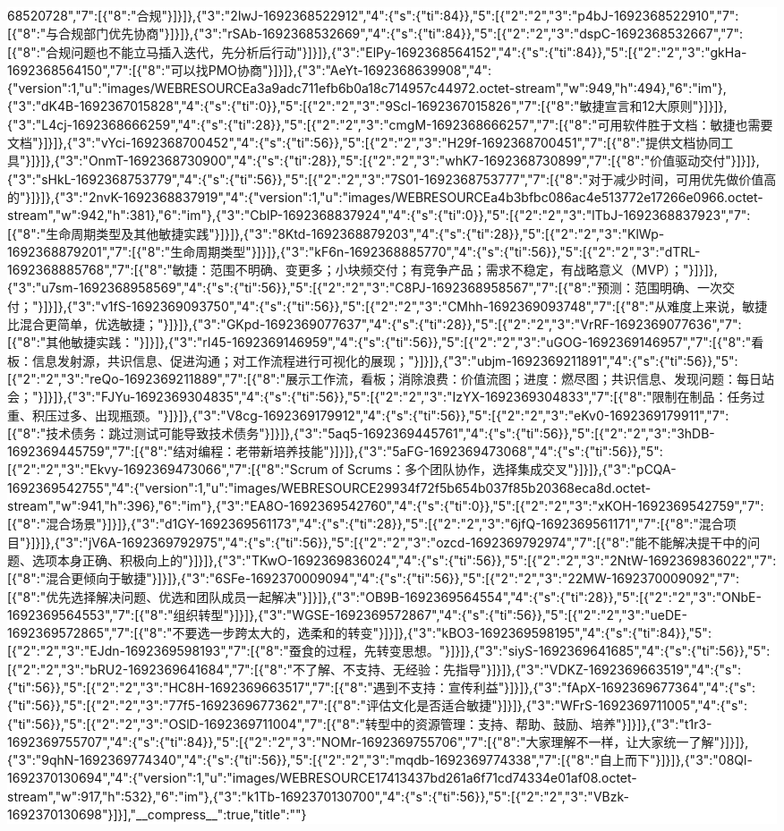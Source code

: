 68520728","7":[{"8":"合规"}]}]},{"3":"2lwJ-1692368522912","4":{"s":{"ti":84}},"5":[{"2":"2","3":"p4bJ-1692368522910","7":[{"8":"与合规部门优先协商"}]}]},{"3":"rSAb-1692368532669","4":{"s":{"ti":84}},"5":[{"2":"2","3":"dspC-1692368532667","7":[{"8":"合规问题也不能立马插入迭代，先分析后行动"}]}]},{"3":"ElPy-1692368564152","4":{"s":{"ti":84}},"5":[{"2":"2","3":"gkHa-1692368564150","7":[{"8":"可以找PMO协商"}]}]},{"3":"AeYt-1692368639908","4":{"version":1,"u":"images/WEBRESOURCEa3a9adc711efb6b0a18c714957c44972.octet-stream","w":949,"h":494},"6":"im"},{"3":"dK4B-1692367015828","4":{"s":{"ti":0}},"5":[{"2":"2","3":"9Scl-1692367015826","7":[{"8":"敏捷宣言和12大原则"}]}]},{"3":"L4cj-1692368666259","4":{"s":{"ti":28}},"5":[{"2":"2","3":"cmgM-1692368666257","7":[{"8":"可用软件胜于文档：敏捷也需要文档"}]}]},{"3":"vYci-1692368700452","4":{"s":{"ti":56}},"5":[{"2":"2","3":"H29f-1692368700451","7":[{"8":"提供文档协同工具"}]}]},{"3":"OnmT-1692368730900","4":{"s":{"ti":28}},"5":[{"2":"2","3":"whK7-1692368730899","7":[{"8":"价值驱动交付"}]}]},{"3":"sHkL-1692368753779","4":{"s":{"ti":56}},"5":[{"2":"2","3":"7S01-1692368753777","7":[{"8":"对于减少时间，可用优先做价值高的"}]}]},{"3":"2nvK-1692368837919","4":{"version":1,"u":"images/WEBRESOURCEa4b3bfbc086ac4e513772e17266e0966.octet-stream","w":942,"h":381},"6":"im"},{"3":"CblP-1692368837924","4":{"s":{"ti":0}},"5":[{"2":"2","3":"lTbJ-1692368837923","7":[{"8":"生命周期类型及其他敏捷实践"}]}]},{"3":"8Ktd-1692368879203","4":{"s":{"ti":28}},"5":[{"2":"2","3":"KlWp-1692368879201","7":[{"8":"生命周期类型"}]}]},{"3":"kF6n-1692368885770","4":{"s":{"ti":56}},"5":[{"2":"2","3":"dTRL-1692368885768","7":[{"8":"敏捷：范围不明确、变更多；小块频交付；有竞争产品；需求不稳定，有战略意义（MVP）；"}]}]},{"3":"u7sm-1692368958569","4":{"s":{"ti":56}},"5":[{"2":"2","3":"C8PJ-1692368958567","7":[{"8":"预测：范围明确、一次交付；"}]}]},{"3":"v1fS-1692369093750","4":{"s":{"ti":56}},"5":[{"2":"2","3":"CMhh-1692369093748","7":[{"8":"从难度上来说，敏捷比混合更简单，优选敏捷；"}]}]},{"3":"GKpd-1692369077637","4":{"s":{"ti":28}},"5":[{"2":"2","3":"VrRF-1692369077636","7":[{"8":"其他敏捷实践："}]}]},{"3":"rI45-1692369146959","4":{"s":{"ti":56}},"5":[{"2":"2","3":"uGOG-1692369146957","7":[{"8":"看板：信息发射源，共识信息、促进沟通；对工作流程进行可视化的展现；"}]}]},{"3":"ubjm-1692369211891","4":{"s":{"ti":56}},"5":[{"2":"2","3":"reQo-1692369211889","7":[{"8":"展示工作流，看板；消除浪费：价值流图；进度：燃尽图；共识信息、发现问题：每日站会；"}]}]},{"3":"FJYu-1692369304835","4":{"s":{"ti":56}},"5":[{"2":"2","3":"IzYX-1692369304833","7":[{"8":"限制在制品：任务过重、积压过多、出现瓶颈。"}]}]},{"3":"V8cg-1692369179912","4":{"s":{"ti":56}},"5":[{"2":"2","3":"eKv0-1692369179911","7":[{"8":"技术债务：跳过测试可能导致技术债务"}]}]},{"3":"5aq5-1692369445761","4":{"s":{"ti":56}},"5":[{"2":"2","3":"3hDB-1692369445759","7":[{"8":"结对编程：老带新培养技能"}]}]},{"3":"5aFG-1692369473068","4":{"s":{"ti":56}},"5":[{"2":"2","3":"Ekvy-1692369473066","7":[{"8":"Scrum of Scrums：多个团队协作，选择集成交叉"}]}]},{"3":"pCQA-1692369542755","4":{"version":1,"u":"images/WEBRESOURCE29934f72f5b654b037f85b20368eca8d.octet-stream","w":941,"h":396},"6":"im"},{"3":"EA8O-1692369542760","4":{"s":{"ti":0}},"5":[{"2":"2","3":"xKOH-1692369542759","7":[{"8":"混合场景"}]}]},{"3":"d1GY-1692369561173","4":{"s":{"ti":28}},"5":[{"2":"2","3":"6jfQ-1692369561171","7":[{"8":"混合项目"}]}]},{"3":"jV6A-1692369792975","4":{"s":{"ti":56}},"5":[{"2":"2","3":"ozcd-1692369792974","7":[{"8":"能不能解决提干中的问题、选项本身正确、积极向上的"}]}]},{"3":"TKwO-1692369836024","4":{"s":{"ti":56}},"5":[{"2":"2","3":"2NtW-1692369836022","7":[{"8":"混合更倾向于敏捷"}]}]},{"3":"6SFe-1692370009094","4":{"s":{"ti":56}},"5":[{"2":"2","3":"22MW-1692370009092","7":[{"8":"优先选择解决问题、优选和团队成员一起解决"}]}]},{"3":"OB9B-1692369564554","4":{"s":{"ti":28}},"5":[{"2":"2","3":"ONbE-1692369564553","7":[{"8":"组织转型"}]}]},{"3":"WGSE-1692369572867","4":{"s":{"ti":56}},"5":[{"2":"2","3":"ueDE-1692369572865","7":[{"8":"不要选一步跨太大的，选柔和的转变"}]}]},{"3":"kBO3-1692369598195","4":{"s":{"ti":84}},"5":[{"2":"2","3":"EJdn-1692369598193","7":[{"8":"蚕食的过程，先转变思想。"}]}]},{"3":"siyS-1692369641685","4":{"s":{"ti":56}},"5":[{"2":"2","3":"bRU2-1692369641684","7":[{"8":"不了解、不支持、无经验：先指导"}]}]},{"3":"VDKZ-1692369663519","4":{"s":{"ti":56}},"5":[{"2":"2","3":"HC8H-1692369663517","7":[{"8":"遇到不支持：宣传利益"}]}]},{"3":"fApX-1692369677364","4":{"s":{"ti":56}},"5":[{"2":"2","3":"77f5-1692369677362","7":[{"8":"评估文化是否适合敏捷"}]}]},{"3":"WFrS-1692369711005","4":{"s":{"ti":56}},"5":[{"2":"2","3":"OSlD-1692369711004","7":[{"8":"转型中的资源管理：支持、帮助、鼓励、培养"}]}]},{"3":"t1r3-1692369755707","4":{"s":{"ti":84}},"5":[{"2":"2","3":"NOMr-1692369755706","7":[{"8":"大家理解不一样，让大家统一了解"}]}]},{"3":"9qhN-1692369774340","4":{"s":{"ti":56}},"5":[{"2":"2","3":"mqdb-1692369774338","7":[{"8":"自上而下"}]}]},{"3":"08Ql-1692370130694","4":{"version":1,"u":"images/WEBRESOURCE17413437bd261a6f71cd74334e01af08.octet-stream","w":917,"h":532},"6":"im"},{"3":"k1Tb-1692370130700","4":{"s":{"ti":56}},"5":[{"2":"2","3":"VBzk-1692370130698"}]}],"\_\_compress\_\_":true,"title":""}